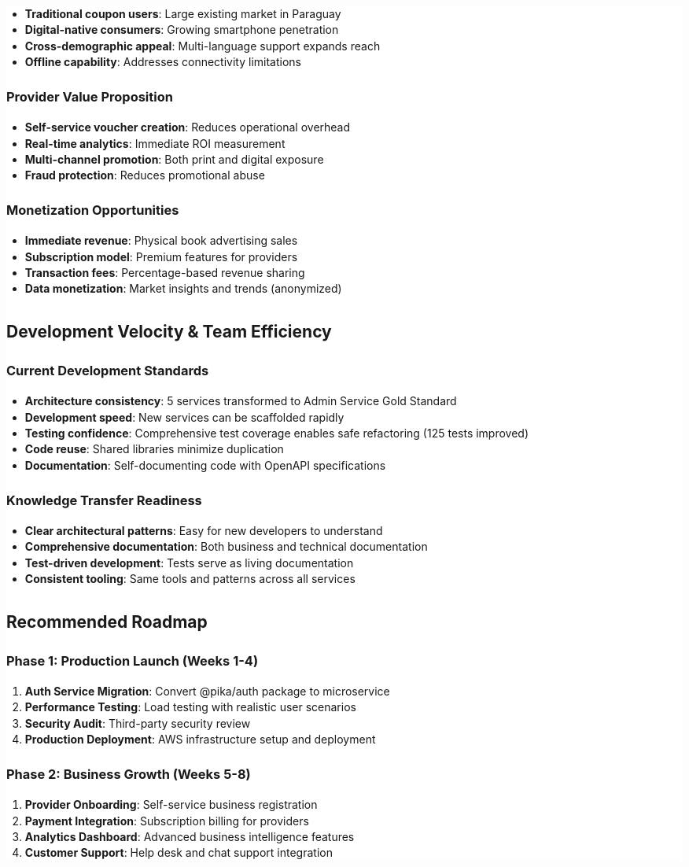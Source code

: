 - **Traditional coupon users**: Large existing market in Paraguay
- **Digital-native consumers**: Growing smartphone penetration
- **Cross-demographic appeal**: Multi-language support expands reach
- **Offline capability**: Addresses connectivity limitations

### Provider Value Proposition

- **Self-service voucher creation**: Reduces operational overhead
- **Real-time analytics**: Immediate ROI measurement
- **Multi-channel promotion**: Both print and digital exposure
- **Fraud protection**: Reduces promotional abuse

### Monetization Opportunities

- **Immediate revenue**: Physical book advertising sales
- **Subscription model**: Premium features for providers
- **Transaction fees**: Percentage-based revenue sharing
- **Data monetization**: Market insights and trends (anonymized)

## Development Velocity & Team Efficiency

### Current Development Standards

- **Architecture consistency**: 5 services transformed to Admin Service Gold Standard
- **Development speed**: New services can be scaffolded rapidly
- **Testing confidence**: Comprehensive test coverage enables safe refactoring (125 tests improved)
- **Code reuse**: Shared libraries minimize duplication
- **Documentation**: Self-documenting code with OpenAPI specifications

### Knowledge Transfer Readiness

- **Clear architectural patterns**: Easy for new developers to understand
- **Comprehensive documentation**: Both business and technical documentation
- **Test-driven development**: Tests serve as living documentation
- **Consistent tooling**: Same tools and patterns across all services

## Recommended Roadmap

### Phase 1: Production Launch (Weeks 1-4)

1. **Auth Service Migration**: Convert @pika/auth package to microservice
2. **Performance Testing**: Load testing with realistic user scenarios
3. **Security Audit**: Third-party security review
4. **Production Deployment**: AWS infrastructure setup and deployment

### Phase 2: Business Growth (Weeks 5-8)

1. **Provider Onboarding**: Self-service business registration
2. **Payment Integration**: Subscription billing for providers
3. **Analytics Dashboard**: Advanced business intelligence features
4. **Customer Support**: Help desk and chat support integration
